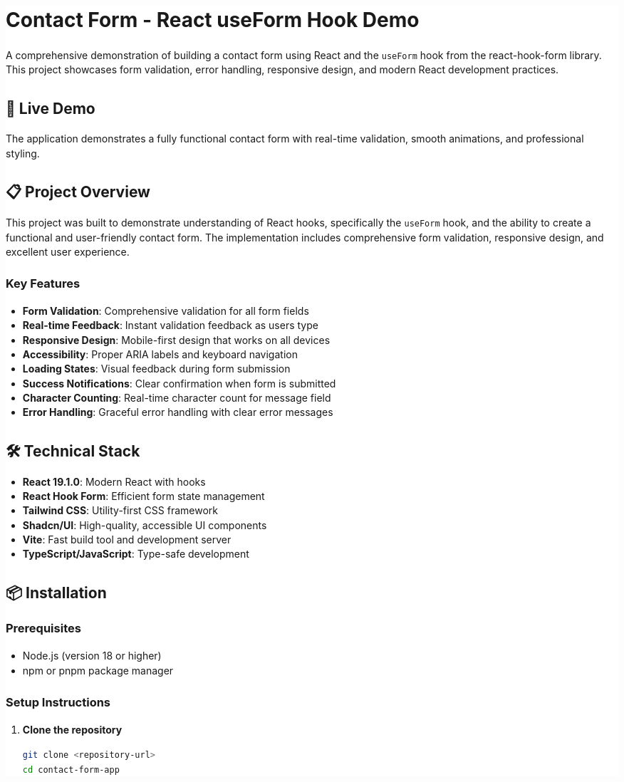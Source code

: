 # Contact Form - React useForm Hook Demo

A comprehensive demonstration of building a contact form using React and the `useForm` hook from the react-hook-form library. This project showcases form validation, error handling, responsive design, and modern React development practices.

## 🚀 Live Demo

The application demonstrates a fully functional contact form with real-time validation, smooth animations, and professional styling.

## 📋 Project Overview

This project was built to demonstrate understanding of React hooks, specifically the `useForm` hook, and the ability to create a functional and user-friendly contact form. The implementation includes comprehensive form validation, responsive design, and excellent user experience.

### Key Features

- **Form Validation**: Comprehensive validation for all form fields
- **Real-time Feedback**: Instant validation feedback as users type
- **Responsive Design**: Mobile-first design that works on all devices
- **Accessibility**: Proper ARIA labels and keyboard navigation
- **Loading States**: Visual feedback during form submission
- **Success Notifications**: Clear confirmation when form is submitted
- **Character Counting**: Real-time character count for message field
- **Error Handling**: Graceful error handling with clear error messages

## 🛠️ Technical Stack

- **React 19.1.0**: Modern React with hooks
- **React Hook Form**: Efficient form state management
- **Tailwind CSS**: Utility-first CSS framework
- **Shadcn/UI**: High-quality, accessible UI components
- **Vite**: Fast build tool and development server
- **TypeScript/JavaScript**: Type-safe development

## 📦 Installation

### Prerequisites

- Node.js (version 18 or higher)
- npm or pnpm package manager

### Setup Instructions

1. **Clone the repository**
   ```bash
   git clone <repository-url>
   cd contact-form-app
   ```
